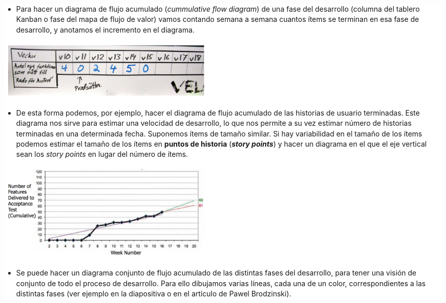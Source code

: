 - Para hacer un diagrama de flujo acumulado (_cummulative flow
  diagram_) de una fase del desarrollo (columna del tablero Kanban o
  fase del mapa de flujo de valor) vamos contando semana a semana
  cuantos ítems se terminan en esa fase de desarrollo, y anotamos el
  incremento en el diagrama. 

<img src="imagenes/incrementos-semanales.png" width="400px">

- De esta forma podemos, por ejemplo, hacer el diagrama de flujo
  acumulado de las historias de usuario terminadas. Este diagrama nos
  sirve para estimar una velocidad de desarrollo, lo que nos permite a
  su vez estimar número de historias terminadas en una determinada
  fecha. Suponemos ítems de tamaño similar. Si hay variabilidad en el
  tamaño de los ítems podemos estimar el tamaño de los ítems en
  **puntos de historia** (**_story points_**) y hacer un diagrama en
  el que el eje vertical sean los _story points_ en lugar del número
  de ítems.

<img src="imagenes/cummulative.png" width="400px">

- Se puede hacer un diagrama conjunto de flujo acumulado de las
  distintas fases del desarrollo, para tener una visión de conjunto de
  todo el proceso de desarrollo. Para ello dibujamos varias líneas,
  cada una de un color, correspondientes a las distintas fases (ver
  ejemplo en la diapositiva o en el artículo de Pawel Brodzinski).
